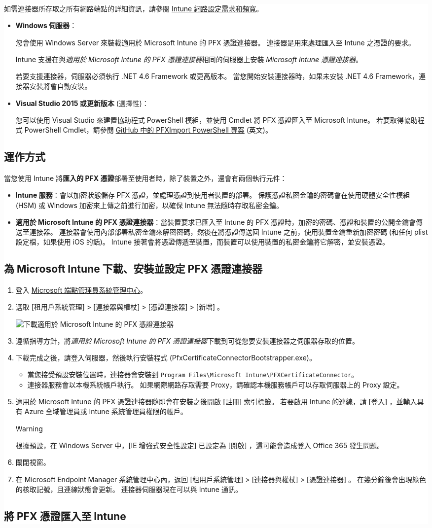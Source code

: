   如需連接器所存取之所有網路端點的詳細資訊，請參閱 [Intune 網路設定需求和頻寬](../fundamentals/network-bandwidth-use.md)。

- **Windows 伺服器**：

  您會使用 Windows Server 來裝載適用於 Microsoft Intune 的 PFX 憑證連接器。  連接器是用來處理匯入至 Intune 之憑證的要求。

  Intune 支援在與*適用於 Microsoft Intune 的 PFX 憑證連接器*相同的伺服器上安裝 *Microsoft Intune 憑證連接器*。

  若要支援連接器，伺服器必須執行 .NET 4.6 Framework 或更高版本。 當您開始安裝連接器時，如果未安裝 .NET 4.6 Framework，連接器安裝將會自動安裝。

- **Visual Studio 2015 或更新版本** (選擇性)：

  您可以使用 Visual Studio 來建置協助程式 PowerShell 模組，並使用 Cmdlet 將 PFX 憑證匯入至 Microsoft Intune。 若要取得協助程式 PowerShell Cmdlet，請參閱 [GitHub 中的 PFXImport PowerShell 專案](https://github.com/microsoft/Intune-Resource-Access/tree/develop/src/PFXImportPowershell) \(英文\)。

## <a name="how-it-works"></a>運作方式

當您使用 Intune 將**匯入的 PFX 憑證**部署至使用者時，除了裝置之外，還會有兩個執行元件：

- **Intune 服務**：會以加密狀態儲存 PFX 憑證，並處理憑證到使用者裝置的部署。  保護憑證私密金鑰的密碼會在使用硬體安全性模組 (HSM) 或 Windows 加密來上傳之前進行加密，以確保 Intune 無法隨時存取私密金鑰。

- **適用於 Microsoft Intune 的 PFX 憑證連接器**：當裝置要求已匯入至 Intune 的 PFX 憑證時，加密的密碼、憑證和裝置的公開金鑰會傳送至連接器。  連接器會使用內部部署私密金鑰來解密密碼，然後在將憑證傳送回 Intune 之前，使用裝置金鑰重新加密密碼 (和任何 plist 設定檔，如果使用 iOS 的話)。  Intune 接著會將憑證傳遞至裝置，而裝置可以使用裝置的私密金鑰將它解密，並安裝憑證。

## <a name="download-install-and-configure-the-pfx-certificate-connector-for-microsoft-intune"></a>為 Microsoft Intune 下載、安裝並設定 PFX 憑證連接器

1. 登入 [Microsoft 端點管理員系統管理中心](https://go.microsoft.com/fwlink/?linkid=2109431)。

2. 選取 [租用戶系統管理]   > [連接器與權杖]   > [憑證連接器]   > [新增]  。

   ![下載適用於 Microsoft Intune 的 PFX 憑證連接器](./media/certificates-imported-pfx-configure/download-imported-pfxconnector.png)

3. 遵循指導方針，將*適用於 Microsoft Intune 的 PFX 憑證連接器*下載到可從您要安裝連接器之伺服器存取的位置。

4. 下載完成之後，請登入伺服器，然後執行安裝程式 (PfxCertificateConnectorBootstrapper.exe)。  
   - 當您接受預設安裝位置時，連接器會安裝到 `Program Files\Microsoft Intune\PFXCertificateConnector`。
   - 連接器服務會以本機系統帳戶執行。 如果網際網路存取需要 Proxy，請確認本機服務帳戶可以存取伺服器上的 Proxy 設定。

5. 適用於 Microsoft Intune 的 PFX 憑證連接器隨即會在安裝之後開啟 [註冊]  索引標籤。 若要啟用 Intune 的連線，請 [登入]  ，並輸入具有 Azure 全域管理員或 Intune 系統管理員權限的帳戶。

   > [!WARNING]
   > 根據預設，在 Windows Server 中，[IE 增強式安全性設定]  已設定為 [開啟]  ，這可能會造成登入 Office 365 發生問題。

6. 關閉視窗。

7. 在 Microsoft Endpoint Manager 系統管理中心內，返回 [租用戶系統管理]   > [連接器與權杖]   > [憑證連接器]  。 在幾分鐘後會出現綠色的核取記號，且連線狀態會更新。 連接器伺服器現在可以與 Intune 通訊。

## <a name="import-pfx-certificates-to-intune"></a>將 PFX 憑證匯入至 Intune
